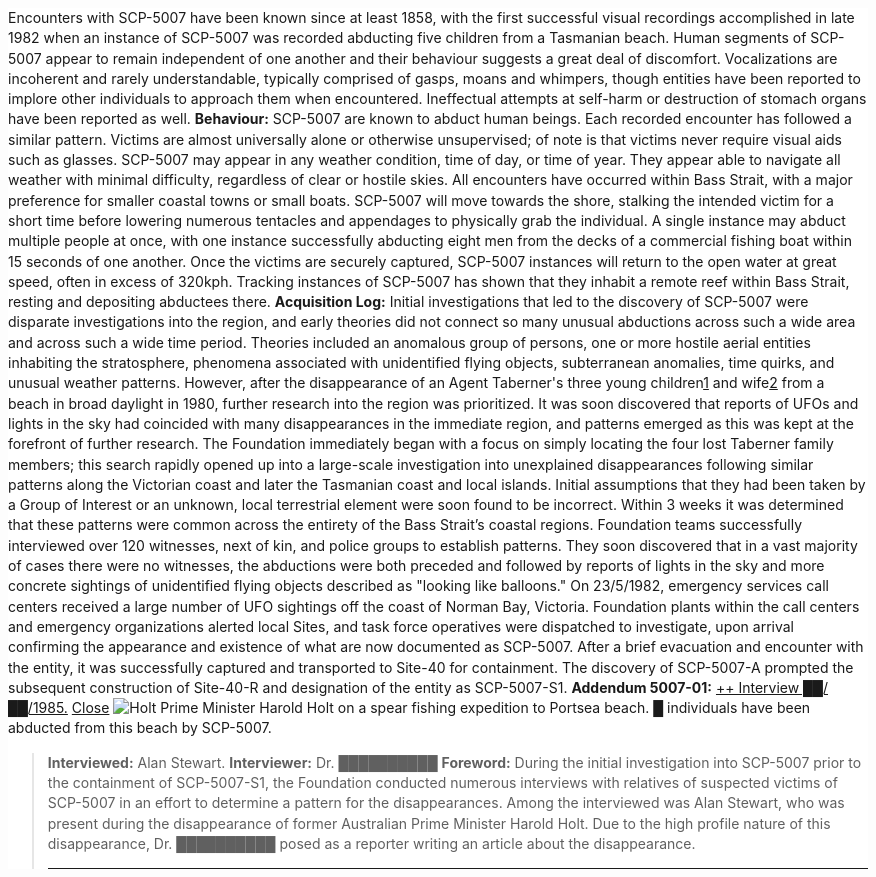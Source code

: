 Encounters with SCP-5007 have been known since at least 1858, with the first successful visual recordings accomplished in late 1982 when an instance of SCP-5007 was recorded abducting five children from a Tasmanian beach.
Human segments of SCP-5007 appear to remain independent of one another and their behaviour suggests a great deal of discomfort. Vocalizations are incoherent and rarely understandable, typically comprised of gasps, moans and whimpers, though entities have been reported to implore other individuals to approach them when encountered. Ineffectual attempts at self-harm or destruction of stomach organs have been reported as well.
**Behaviour:** SCP-5007 are known to abduct human beings.
Each recorded encounter has followed a similar pattern. Victims are almost universally alone or otherwise unsupervised; of note is that victims never require visual aids such as glasses. SCP-5007 may appear in any weather condition, time of day, or time of year. They appear able to navigate all weather with minimal difficulty, regardless of clear or hostile skies. All encounters have occurred within Bass Strait, with a major preference for smaller coastal towns or small boats.
SCP-5007 will move towards the shore, stalking the intended victim for a short time before lowering numerous tentacles and appendages to physically grab the individual. A single instance may abduct multiple people at once, with one instance successfully abducting eight men from the decks of a commercial fishing boat within 15 seconds of one another. Once the victims are securely captured, SCP-5007 instances will return to the open water at great speed, often in excess of 320kph.
Tracking instances of SCP-5007 has shown that they inhabit a remote reef within Bass Strait, resting and depositing abductees there.
**Acquisition Log:** Initial investigations that led to the discovery of SCP-5007 were disparate investigations into the region, and early theories did not connect so many unusual abductions across such a wide area and across such a wide time period. Theories included an anomalous group of persons, one or more hostile aerial entities inhabiting the stratosphere, phenomena associated with unidentified flying objects, subterranean anomalies, time quirks, and unusual weather patterns.
However, after the disappearance of an Agent Taberner's three young children[1](javascript:;) and wife[2](javascript:;) from a beach in broad daylight in 1980, further research into the region was prioritized. It was soon discovered that reports of UFOs and lights in the sky had coincided with many disappearances in the immediate region, and patterns emerged as this was kept at the forefront of further research.
The Foundation immediately began with a focus on simply locating the four lost Taberner family members; this search rapidly opened up into a large-scale investigation into unexplained disappearances following similar patterns along the Victorian coast and later the Tasmanian coast and local islands. Initial assumptions that they had been taken by a Group of Interest or an unknown, local terrestrial element were soon found to be incorrect. Within 3 weeks it was determined that these patterns were common across the entirety of the Bass Strait’s coastal regions.
Foundation teams successfully interviewed over 120 witnesses, next of kin, and police groups to establish patterns. They soon discovered that in a vast majority of cases there were no witnesses, the abductions were both preceded and followed by reports of lights in the sky and more concrete sightings of unidentified flying objects described as "looking like balloons."
On 23/5/1982, emergency services call centers received a large number of UFO sightings off the coast of Norman Bay, Victoria. Foundation plants within the call centers and emergency organizations alerted local Sites, and task force operatives were dispatched to investigate, upon arrival confirming the appearance and existence of what are now documented as SCP-5007.
After a brief evacuation and encounter with the entity, it was successfully captured and transported to Site-40 for containment. The discovery of SCP-5007-A prompted the subsequent construction of Site-40-R and designation of the entity as SCP-5007-S1.
**Addendum 5007-01:**
[++ Interview ██/██/1985.](javascript:;)
[Close](javascript:;)
![Holt](https://scp-sandbox-3.wdfiles.com/local--files/balths-sandbox/Holt)
Prime Minister Harold Holt on a spear fishing expedition to Portsea beach. █ individuals have been abducted from this beach by SCP-5007.
> **Interviewed:** Alan Stewart.
> **Interviewer:** Dr. ██████████
> **Foreword:** During the initial investigation into SCP-5007 prior to the containment of SCP-5007-S1, the Foundation conducted numerous interviews with relatives of suspected victims of SCP-5007 in an effort to determine a pattern for the disappearances. Among the interviewed was Alan Stewart, who was present during the disappearance of former Australian Prime Minister Harold Holt. Due to the high profile nature of this disappearance, Dr. ██████████ posed as a reporter writing an article about the disappearance.
> * * *